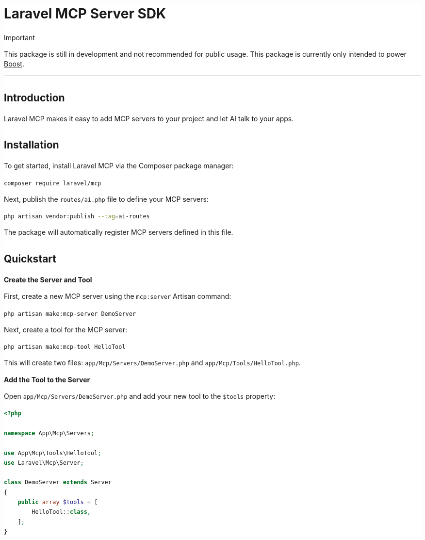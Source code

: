# Laravel MCP Server SDK

> [!IMPORTANT]
> This package is still in development and not recommended for public usage. This package is currently only intended to power [Boost](https://github.com/laravel/boost).

---

## Introduction

Laravel MCP makes it easy to add MCP servers to your project and let AI talk to your apps.

## Installation

To get started, install Laravel MCP via the Composer package manager:

```bash
composer require laravel/mcp
```

Next, publish the `routes/ai.php` file to define your MCP servers:

```bash
php artisan vendor:publish --tag=ai-routes
```

The package will automatically register MCP servers defined in this file.

## Quickstart

**Create the Server and Tool**

First, create a new MCP server using the `mcp:server` Artisan command:

```bash
php artisan make:mcp-server DemoServer
```

Next, create a tool for the MCP server:

```bash
php artisan make:mcp-tool HelloTool
```

This will create two files: `app/Mcp/Servers/DemoServer.php` and `app/Mcp/Tools/HelloTool.php`.

**Add the Tool to the Server**

Open `app/Mcp/Servers/DemoServer.php` and add your new tool to the `$tools` property:

```php
<?php

namespace App\Mcp\Servers;

use App\Mcp\Tools\HelloTool;
use Laravel\Mcp\Server;

class DemoServer extends Server
{
    public array $tools = [
        HelloTool::class,
    ];
}
```
